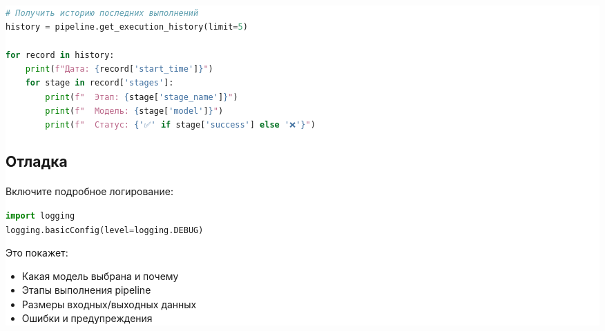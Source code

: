 ```python
# Получить историю последних выполнений
history = pipeline.get_execution_history(limit=5)

for record in history:
    print(f"Дата: {record['start_time']}")
    for stage in record['stages']:
        print(f"  Этап: {stage['stage_name']}")
        print(f"  Модель: {stage['model']}")
        print(f"  Статус: {'✅' if stage['success'] else '❌'}")
```

## Отладка

Включите подробное логирование:

```python
import logging
logging.basicConfig(level=logging.DEBUG)
```

Это покажет:
- Какая модель выбрана и почему
- Этапы выполнения pipeline
- Размеры входных/выходных данных
- Ошибки и предупреждения
